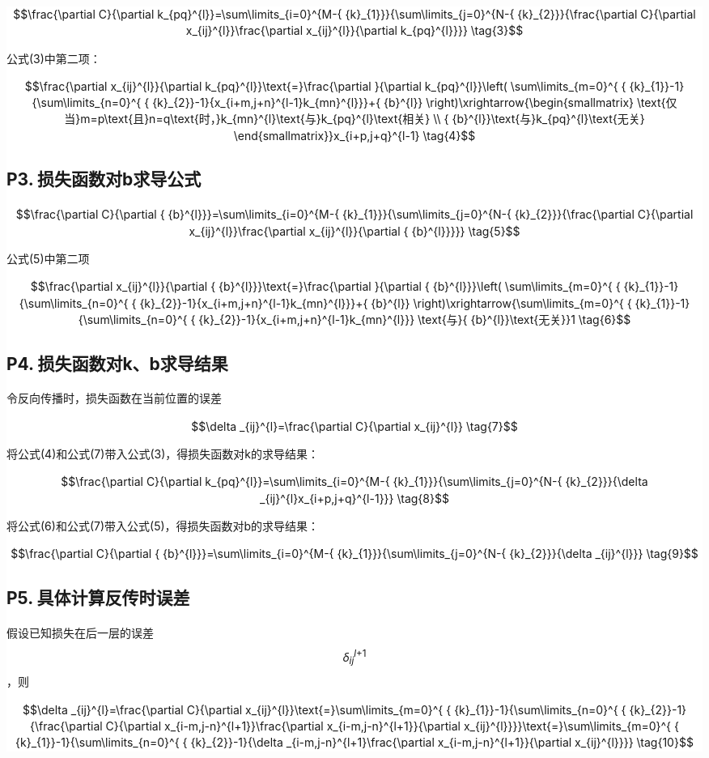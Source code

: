 $$\frac{\partial C}{\partial k_{pq}^{l}}=\sum\limits_{i=0}^{M-{ {k}_{1}}}{\sum\limits_{j=0}^{N-{ {k}_{2}}}{\frac{\partial C}{\partial x_{ij}^{l}}\frac{\partial x_{ij}^{l}}{\partial k_{pq}^{l}}}} \tag{3}$$

公式(3)中第二项：

$$\frac{\partial x_{ij}^{l}}{\partial k_{pq}^{l}}\text{=}\frac{\partial }{\partial k_{pq}^{l}}\left( \sum\limits_{m=0}^{ { {k}_{1}}-1}{\sum\limits_{n=0}^{ { {k}_{2}}-1}{x_{i+m,j+n}^{l-1}k_{mn}^{l}}}+{ {b}^{l}} \right)\xrightarrow{\begin{smallmatrix} 
 \text{仅当}m=p\text{且}n=q\text{时，}k_{mn}^{l}\text{与}k_{pq}^{l}\text{相关} \\ 
 { {b}^{l}}\text{与}k_{pq}^{l}\text{无关}
\end{smallmatrix}}x_{i+p,j+q}^{l-1} \tag{4}$$


## P3. 损失函数对b求导公式

$$\frac{\partial C}{\partial { {b}^{l}}}=\sum\limits_{i=0}^{M-{ {k}_{1}}}{\sum\limits_{j=0}^{N-{ {k}_{2}}}{\frac{\partial C}{\partial x_{ij}^{l}}\frac{\partial x_{ij}^{l}}{\partial { {b}^{l}}}}} \tag{5}$$

公式(5)中第二项

$$\frac{\partial x_{ij}^{l}}{\partial { {b}^{l}}}\text{=}\frac{\partial }{\partial { {b}^{l}}}\left( \sum\limits_{m=0}^{ { {k}_{1}}-1}{\sum\limits_{n=0}^{ { {k}_{2}}-1}{x_{i+m,j+n}^{l-1}k_{mn}^{l}}}+{ {b}^{l}} \right)\xrightarrow{\sum\limits_{m=0}^{ { {k}_{1}}-1}{\sum\limits_{n=0}^{ { {k}_{2}}-1}{x_{i+m,j+n}^{l-1}k_{mn}^{l}}} \text{与}{ {b}^{l}}\text{无关}}1 \tag{6}$$


## P4. 损失函数对k、b求导结果

令反向传播时，损失函数在当前位置的误差

$$\delta _{ij}^{l}=\frac{\partial C}{\partial x_{ij}^{l}} \tag{7}$$

将公式(4)和公式(7)带入公式(3)，得损失函数对k的求导结果：

$$\frac{\partial C}{\partial k_{pq}^{l}}=\sum\limits_{i=0}^{M-{ {k}_{1}}}{\sum\limits_{j=0}^{N-{ {k}_{2}}}{\delta _{ij}^{l}x_{i+p,j+q}^{l-1}}} \tag{8}$$

将公式(6)和公式(7)带入公式(5)，得损失函数对b的求导结果：

$$\frac{\partial C}{\partial { {b}^{l}}}=\sum\limits_{i=0}^{M-{ {k}_{1}}}{\sum\limits_{j=0}^{N-{ {k}_{2}}}{\delta _{ij}^{l}}} \tag{9}$$


## P5. 具体计算反传时误差

假设已知损失在后一层的误差
$$\delta _{ij}^{l\text{+}1}$$
，则

$$\delta _{ij}^{l}=\frac{\partial C}{\partial x_{ij}^{l}}\text{=}\sum\limits_{m=0}^{ { {k}_{1}}-1}{\sum\limits_{n=0}^{ { {k}_{2}}-1}{\frac{\partial C}{\partial x_{i-m,j-n}^{l+1}}\frac{\partial x_{i-m,j-n}^{l+1}}{\partial x_{ij}^{l}}}}\text{=}\sum\limits_{m=0}^{ { {k}_{1}}-1}{\sum\limits_{n=0}^{ { {k}_{2}}-1}{\delta _{i-m,j-n}^{l+1}\frac{\partial x_{i-m,j-n}^{l+1}}{\partial x_{ij}^{l}}}} \tag{10}$$

